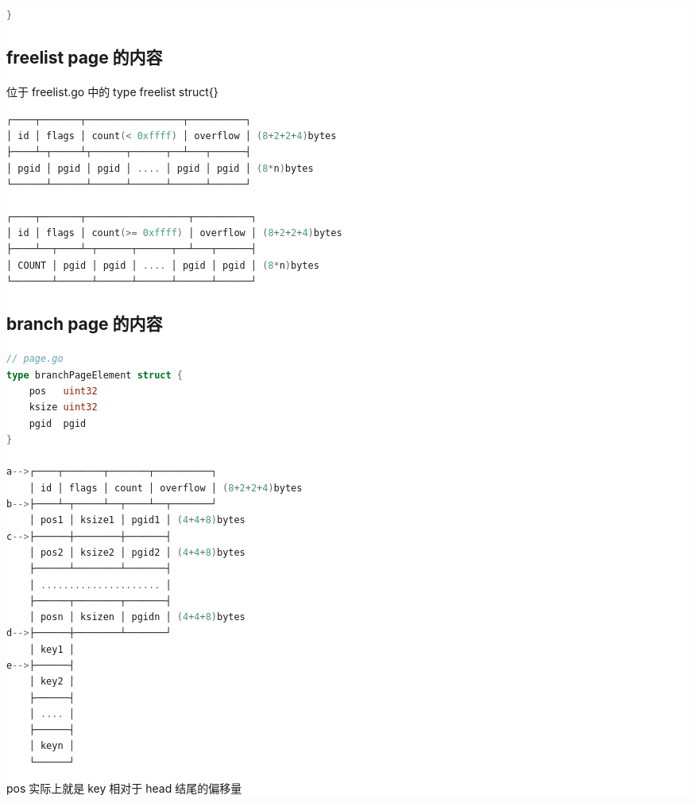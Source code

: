 ```go
}
```

## freelist page 的内容
位于 freelist.go 中的 type freelist struct{}
```go
┌────┬───────┬─────────────────┬──────────┐
│ id │ flags │ count(< 0xffff) │ overflow │ (8+2+2+4)bytes
├────┴─┬─────┴┬──────┬──────┬──┴───┬──────┤
│ pgid │ pgid │ pgid │ .... │ pgid │ pgid │ (8*n)bytes
└──────┴──────┴──────┴──────┴──────┴──────┘

┌────┬───────┬──────────────────┬──────────┐
│ id │ flags │ count(>= 0xffff) │ overflow │ (8+2+2+4)bytes
├────┴──┬────┴─┬──────┬──────┬──┴───┬──────┤
│ COUNT │ pgid │ pgid │ .... │ pgid │ pgid │ (8*n)bytes
└───────┴──────┴──────┴──────┴──────┴──────┘
```

## branch page 的内容
```go
// page.go
type branchPageElement struct {
	pos   uint32
	ksize uint32
	pgid  pgid
}

a-->┌────┬───────┬───────┬──────────┐
    │ id │ flags │ count │ overflow │ (8+2+2+4)bytes
b-->├────┴─┬─────┴──┬────┴──┬───────┘
    │ pos1 │ ksize1 │ pgid1 │ (4+4+8)bytes
c-->├──────┼────────┼───────┤
    │ pos2 │ ksize2 │ pgid2 │ (4+4+8)bytes
    ├──────┴────────┴───────┤
    │ ..................... │ 
    ├──────┬────────┬───────┤
    │ posn │ ksizen │ pgidn │ (4+4+8)bytes
d-->├──────┼────────┴───────┘
    │ key1 │ 
e-->├──────┤
    │ key2 │
    ├──────┤
    │ .... │ 
    ├──────┤
    │ keyn │
    └──────┘
```
pos 实际上就是 key 相对于 head 结尾的偏移量

